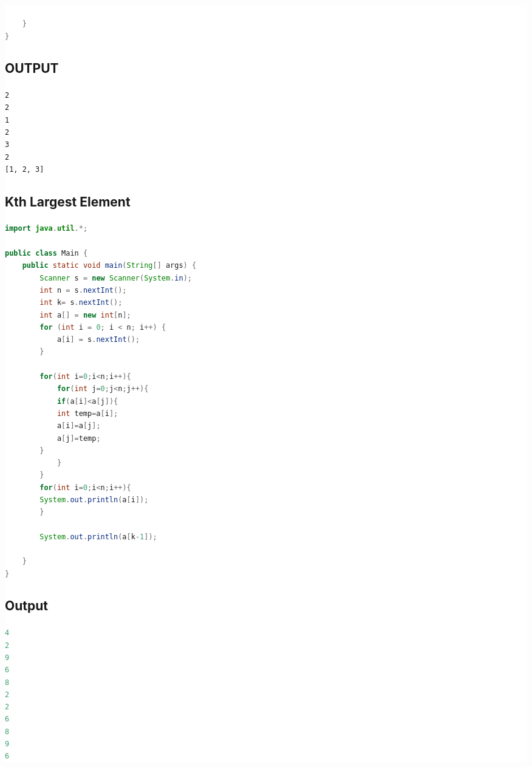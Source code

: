 ````java
        
    }
}
````

## OUTPUT
````
2
2
1
2
3
2
[1, 2, 3]
````

## Kth Largest Element
````java
import java.util.*;

public class Main {
    public static void main(String[] args) {
        Scanner s = new Scanner(System.in);
        int n = s.nextInt();
        int k= s.nextInt();
        int a[] = new int[n];
        for (int i = 0; i < n; i++) {
            a[i] = s.nextInt();
        }

        for(int i=0;i<n;i++){
            for(int j=0;j<n;j++){
            if(a[i]<a[j]){
            int temp=a[i];
            a[i]=a[j];
            a[j]=temp;
        }
            }
        }
        for(int i=0;i<n;i++){
        System.out.println(a[i]);
        }
        
        System.out.println(a[k-1]);
        
    }
}
````

## Output
````java
4
2
9
6
8
2
2
6
8
9
6
````